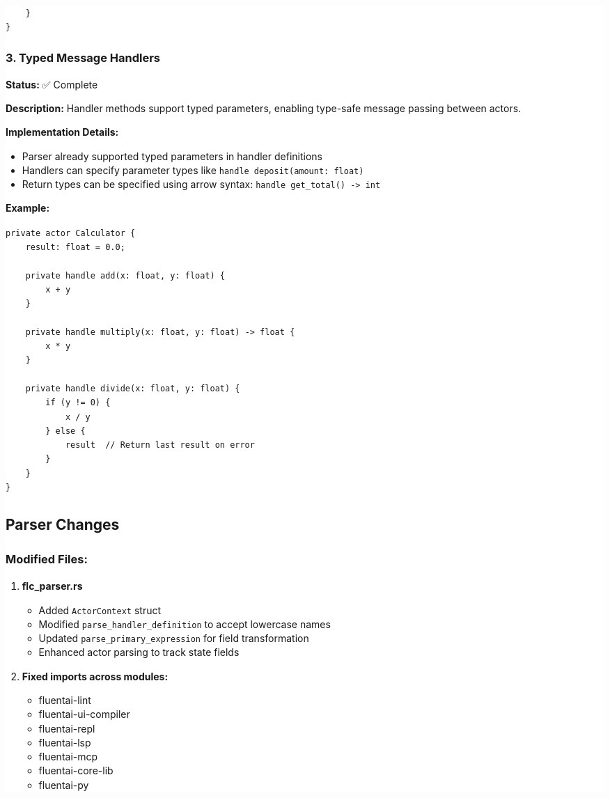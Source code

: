 ```flc
    }
}
```

### 3. Typed Message Handlers
**Status:** ✅ Complete

**Description:** Handler methods support typed parameters, enabling type-safe message passing between actors.

**Implementation Details:**
- Parser already supported typed parameters in handler definitions
- Handlers can specify parameter types like `handle deposit(amount: float)`
- Return types can be specified using arrow syntax: `handle get_total() -> int`

**Example:**
```flc
private actor Calculator {
    result: float = 0.0;
    
    private handle add(x: float, y: float) {
        x + y
    }
    
    private handle multiply(x: float, y: float) -> float {
        x * y
    }
    
    private handle divide(x: float, y: float) {
        if (y != 0) {
            x / y
        } else {
            result  // Return last result on error
        }
    }
}
```

## Parser Changes

### Modified Files:
1. **flc_parser.rs**
   - Added `ActorContext` struct
   - Modified `parse_handler_definition` to accept lowercase names
   - Updated `parse_primary_expression` for field transformation
   - Enhanced actor parsing to track state fields

2. **Fixed imports across modules:**
   - fluentai-lint
   - fluentai-ui-compiler
   - fluentai-repl
   - fluentai-lsp
   - fluentai-mcp
   - fluentai-core-lib
   - fluentai-py
